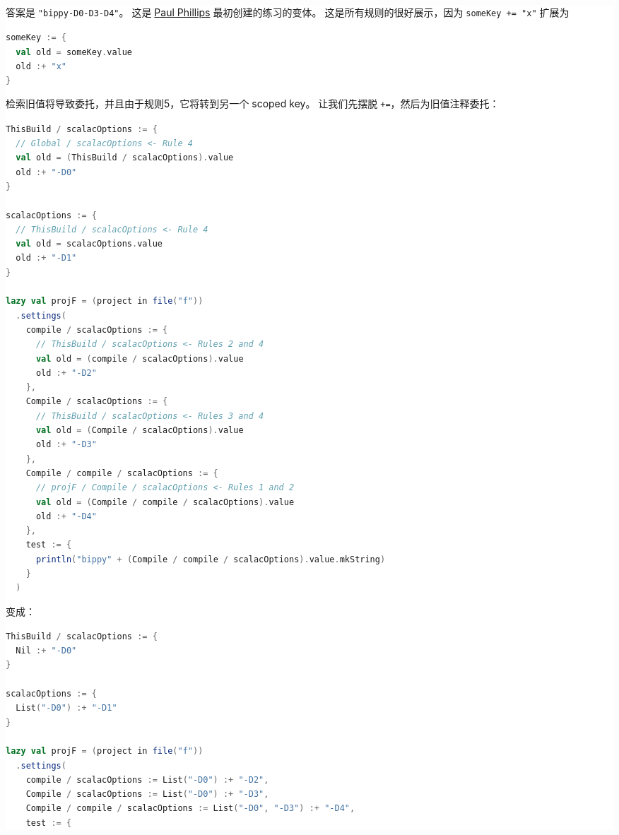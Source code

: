 答案是 `"bippy-D0-D3-D4"`。
这是 [Paul Phillips](https://gist.github.com/paulp/923154ab2d61882195cdea47483592ca) 最初创建的练习的变体。
这是所有规则的很好展示，因为 `someKey += "x"` 扩展为

```scala
someKey := {
  val old = someKey.value
  old :+ "x"
}
```

检索旧值将导致委托，并且由于规则5，它将转到另一个 scoped key。
让我们先摆脱 `+=`，然后为旧值注释委托：

```scala
ThisBuild / scalacOptions := {
  // Global / scalacOptions <- Rule 4
  val old = (ThisBuild / scalacOptions).value
  old :+ "-D0"
}

scalacOptions := {
  // ThisBuild / scalacOptions <- Rule 4
  val old = scalacOptions.value
  old :+ "-D1"
}

lazy val projF = (project in file("f"))
  .settings(
    compile / scalacOptions := {
      // ThisBuild / scalacOptions <- Rules 2 and 4
      val old = (compile / scalacOptions).value
      old :+ "-D2"
    },
    Compile / scalacOptions := {
      // ThisBuild / scalacOptions <- Rules 3 and 4
      val old = (Compile / scalacOptions).value
      old :+ "-D3"
    },
    Compile / compile / scalacOptions := {
      // projF / Compile / scalacOptions <- Rules 1 and 2
      val old = (Compile / compile / scalacOptions).value
      old :+ "-D4"
    },
    test := {
      println("bippy" + (Compile / compile / scalacOptions).value.mkString)
    }
  )
```

变成：

```scala
ThisBuild / scalacOptions := {
  Nil :+ "-D0"
}

scalacOptions := {
  List("-D0") :+ "-D1"
}

lazy val projF = (project in file("f"))
  .settings(
    compile / scalacOptions := List("-D0") :+ "-D2",
    Compile / scalacOptions := List("-D0") :+ "-D3",
    Compile / compile / scalacOptions := List("-D0", "-D3") :+ "-D4",
    test := {
```